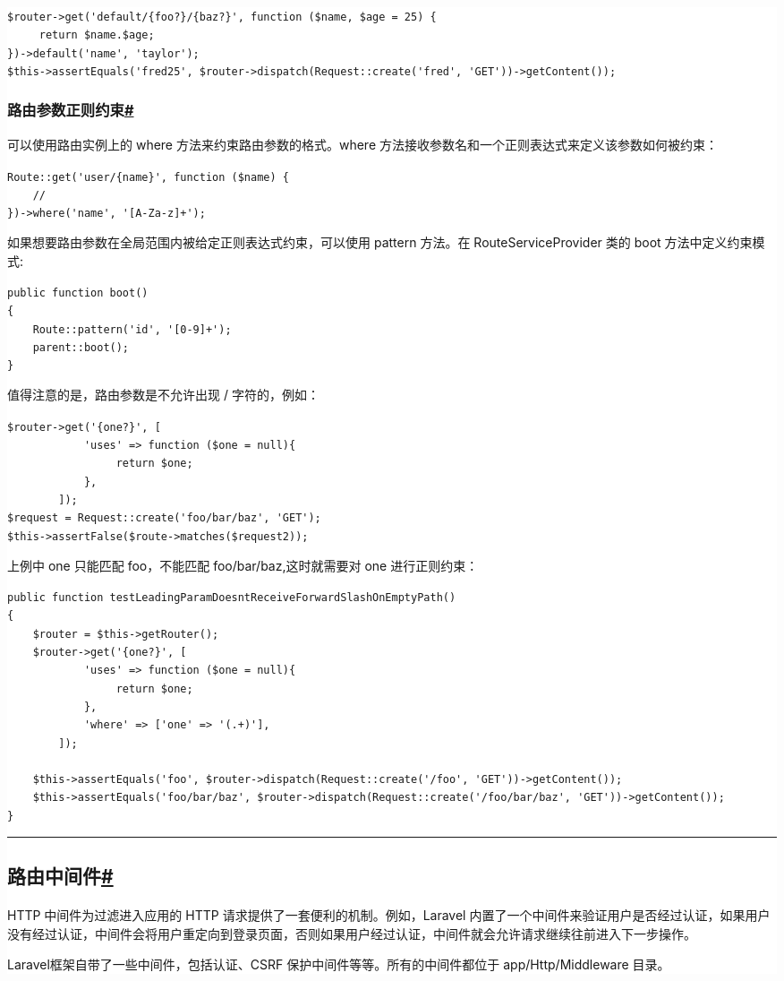     $router->get('default/{foo?}/{baz?}', function ($name, $age = 25) {
         return $name.$age;
    })->default('name', 'taylor');
    $this->assertEquals('fred25', $router->dispatch(Request::create('fred', 'GET'))->getContent());

### **路由参数正则约束**[#][17]

可以使用路由实例上的 where 方法来约束路由参数的格式。where 方法接收参数名和一个正则表达式来定义该参数如何被约束：

    Route::get('user/{name}', function ($name) {
        //
    })->where('name', '[A-Za-z]+');

如果想要路由参数在全局范围内被给定正则表达式约束，可以使用 pattern 方法。在 RouteServiceProvider 类的 boot 方法中定义约束模式:

    public function boot()
    {
        Route::pattern('id', '[0-9]+');
        parent::boot();
    }

值得注意的是，路由参数是不允许出现 / 字符的，例如：

    $router->get('{one?}', [
                'uses' => function ($one = null){
                     return $one;
                },
            ]);
    $request = Request::create('foo/bar/baz', 'GET');
    $this->assertFalse($route->matches($request2));

上例中 one 只能匹配 foo，不能匹配 foo/bar/baz,这时就需要对 one 进行正则约束：

    public function testLeadingParamDoesntReceiveForwardSlashOnEmptyPath()
    {
        $router = $this->getRouter();
        $router->get('{one?}', [
                'uses' => function ($one = null){
                     return $one;
                },
                'where' => ['one' => '(.+)'],
            ]);
    
        $this->assertEquals('foo', $router->dispatch(Request::create('/foo', 'GET'))->getContent());
        $this->assertEquals('foo/bar/baz', $router->dispatch(Request::create('/foo/bar/baz', 'GET'))->getContent());
    }

- - -

## **路由中间件**[#][18]

HTTP 中间件为过滤进入应用的 HTTP 请求提供了一套便利的机制。例如，Laravel 内置了一个中间件来验证用户是否经过认证，如果用户没有经过认证，中间件会将用户重定向到登录页面，否则如果用户经过认证，中间件就会允许请求继续往前进入下一步操作。

Laravel框架自带了一些中间件，包括认证、CSRF 保护中间件等等。所有的中间件都位于 app/Http/Middleware 目录。


[0]: #前言
[1]: #路由属性注册
[2]: #路由-method-方法
[3]: http://www.cnblogs.com/hyddd/archive/2009/04/09/1432744.html?login=1
[4]: #路由-scheme-协议
[5]: #路由-domain-子域名
[6]: #路由-prefix-前缀
[7]: #路由-where-正则约束
[8]: #路由-middleware-中间件
[9]: #路由-namespace-属性
[10]: #路由-uses-属性
[11]: #路由-as-别名
[12]: #路由-group-群组属性
[13]: #路由参数与匹配
[14]: #路由编码匹配
[15]: #路由参数
[16]: #路由可选参数
[17]: #路由参数正则约束
[18]: #路由中间件
[19]: #中间件之前之后终止
[20]: #全局中间件
[21]: #中间件组
[22]: #中间件参数
[23]: #中间件的顺序
[24]: #控制器
[25]: #控制器类
[26]: #单动作控制器
[27]: #控制器中间件
[28]: #callAction-方法
[29]: #__call方法
[30]: #路由参数依赖注入与绑定
[31]: #路由隐示绑定
[32]: #路由显示绑定
[33]: #router扩展方法
